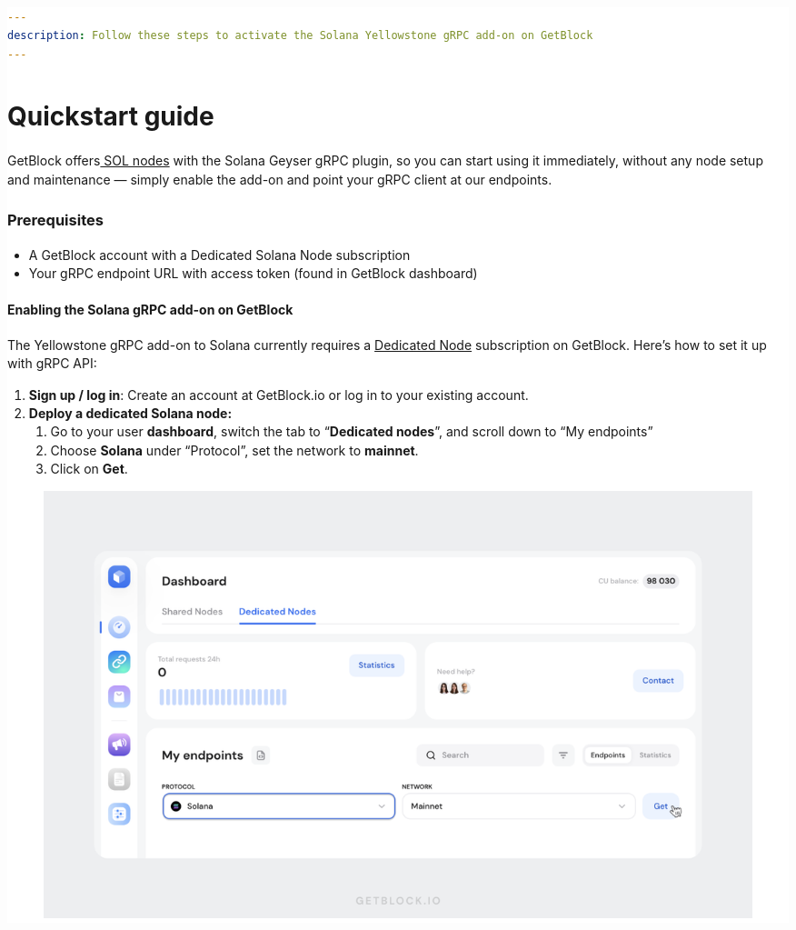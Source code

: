 ```yaml
---
description: Follow these steps to activate the Solana Yellowstone gRPC add-on on GetBlock
---
```


# Quickstart guide

GetBlock offers[ SOL nodes](https://getblock.io/nodes/sol/) with the Solana Geyser gRPC plugin, so you can start using it immediately, without any node setup and maintenance — simply enable the add-on and point your gRPC client at our endpoints.

### Prerequisites&#x20;

* A GetBlock account with a Dedicated Solana Node subscription&#x20;
* Your gRPC endpoint URL with access token (found in GetBlock dashboard)

#### Enabling the Solana gRPC add-on on GetBlock

The Yellowstone gRPC add-on to Solana currently requires a [Dedicated Node](https://docs.getblock.io/getting-started/plans-and-limits/choosing-your-plan) subscription on GetBlock. Here’s how to set it up with gRPC API:

1. **Sign up / log in**: Create an account at GetBlock.io or log in to your existing account.
2. **Deploy a dedicated Solana node:**
   1. Go to your user **dashboard**, switch the tab to “**Dedicated nodes**”, and scroll down to “My endpoints”&#x20;
   2. Choose **Solana** under “Protocol”, set the network to **mainnet**.
   3. Click on **Get**. &#x20;

<figure><img src="../../.gitbook/assets/Solana dedicated node setup.svg" alt="Deploying a private Solana node with GetBlock RPC provider"><figcaption></figcaption></figure>
